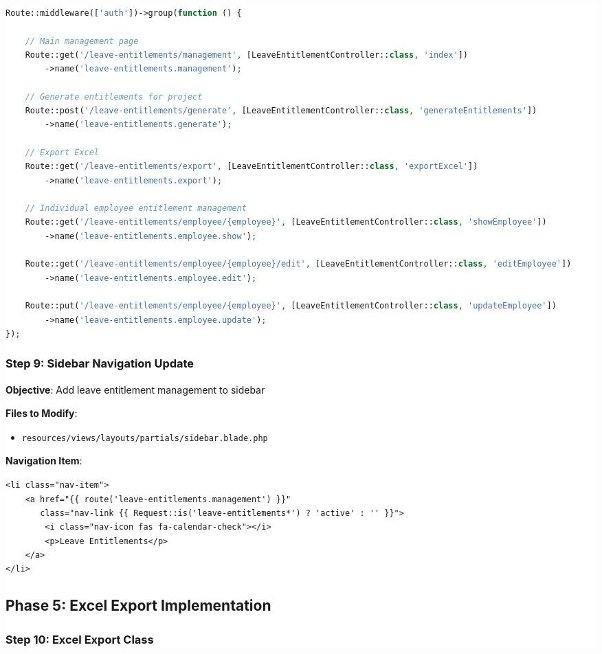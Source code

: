```php
Route::middleware(['auth'])->group(function () {

    // Main management page
    Route::get('/leave-entitlements/management', [LeaveEntitlementController::class, 'index'])
        ->name('leave-entitlements.management');

    // Generate entitlements for project
    Route::post('/leave-entitlements/generate', [LeaveEntitlementController::class, 'generateEntitlements'])
        ->name('leave-entitlements.generate');

    // Export Excel
    Route::get('/leave-entitlements/export', [LeaveEntitlementController::class, 'exportExcel'])
        ->name('leave-entitlements.export');

    // Individual employee entitlement management
    Route::get('/leave-entitlements/employee/{employee}', [LeaveEntitlementController::class, 'showEmployee'])
        ->name('leave-entitlements.employee.show');

    Route::get('/leave-entitlements/employee/{employee}/edit', [LeaveEntitlementController::class, 'editEmployee'])
        ->name('leave-entitlements.employee.edit');

    Route::put('/leave-entitlements/employee/{employee}', [LeaveEntitlementController::class, 'updateEmployee'])
        ->name('leave-entitlements.employee.update');
});
```

### Step 9: Sidebar Navigation Update

**Objective**: Add leave entitlement management to sidebar

**Files to Modify**:

-   `resources/views/layouts/partials/sidebar.blade.php`

**Navigation Item**:

```blade
<li class="nav-item">
    <a href="{{ route('leave-entitlements.management') }}"
       class="nav-link {{ Request::is('leave-entitlements*') ? 'active' : '' }}">
        <i class="nav-icon fas fa-calendar-check"></i>
        <p>Leave Entitlements</p>
    </a>
</li>
```

## Phase 5: Excel Export Implementation

### Step 10: Excel Export Class
